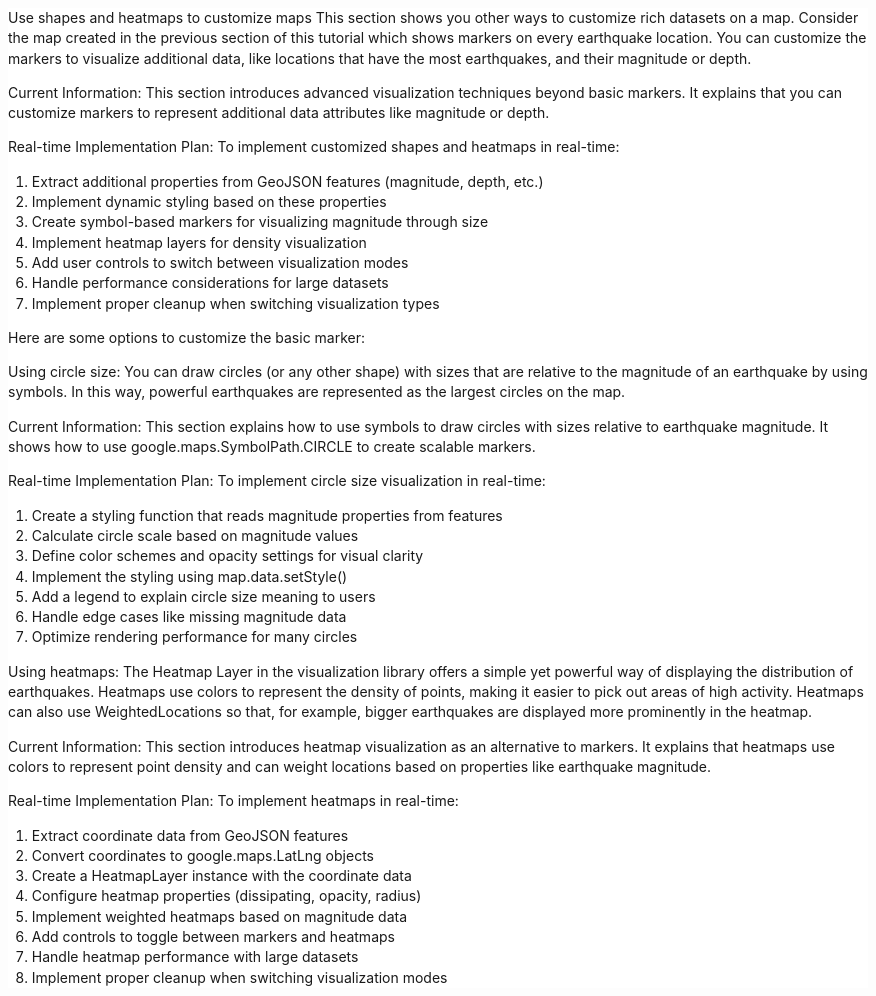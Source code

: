 Use shapes and heatmaps to customize maps
This section shows you other ways to customize rich datasets on a map. Consider the map created in the previous section of this tutorial which shows markers on every earthquake location. You can customize the markers to visualize additional data, like locations that have the most earthquakes, and their magnitude or depth.

Current Information:
This section introduces advanced visualization techniques beyond basic markers. It explains that you can customize markers to represent additional data attributes like magnitude or depth.

Real-time Implementation Plan:
To implement customized shapes and heatmaps in real-time:
1. Extract additional properties from GeoJSON features (magnitude, depth, etc.)
2. Implement dynamic styling based on these properties
3. Create symbol-based markers for visualizing magnitude through size
4. Implement heatmap layers for density visualization
5. Add user controls to switch between visualization modes
6. Handle performance considerations for large datasets
7. Implement proper cleanup when switching visualization types

Here are some options to customize the basic marker:

Using circle size:
You can draw circles (or any other shape) with sizes that are relative to the magnitude of an earthquake by using symbols. In this way, powerful earthquakes are represented as the largest circles on the map.

Current Information:
This section explains how to use symbols to draw circles with sizes relative to earthquake magnitude. It shows how to use google.maps.SymbolPath.CIRCLE to create scalable markers.

Real-time Implementation Plan:
To implement circle size visualization in real-time:
1. Create a styling function that reads magnitude properties from features
2. Calculate circle scale based on magnitude values
3. Define color schemes and opacity settings for visual clarity
4. Implement the styling using map.data.setStyle()
5. Add a legend to explain circle size meaning to users
6. Handle edge cases like missing magnitude data
7. Optimize rendering performance for many circles

Using heatmaps:
The Heatmap Layer in the visualization library offers a simple yet powerful way of displaying the distribution of earthquakes. Heatmaps use colors to represent the density of points, making it easier to pick out areas of high activity. Heatmaps can also use WeightedLocations so that, for example, bigger earthquakes are displayed more prominently in the heatmap.

Current Information:
This section introduces heatmap visualization as an alternative to markers. It explains that heatmaps use colors to represent point density and can weight locations based on properties like earthquake magnitude.

Real-time Implementation Plan:
To implement heatmaps in real-time:
1. Extract coordinate data from GeoJSON features
2. Convert coordinates to google.maps.LatLng objects
3. Create a HeatmapLayer instance with the coordinate data
4. Configure heatmap properties (dissipating, opacity, radius)
5. Implement weighted heatmaps based on magnitude data
6. Add controls to toggle between markers and heatmaps
7. Handle heatmap performance with large datasets
8. Implement proper cleanup when switching visualization modes
